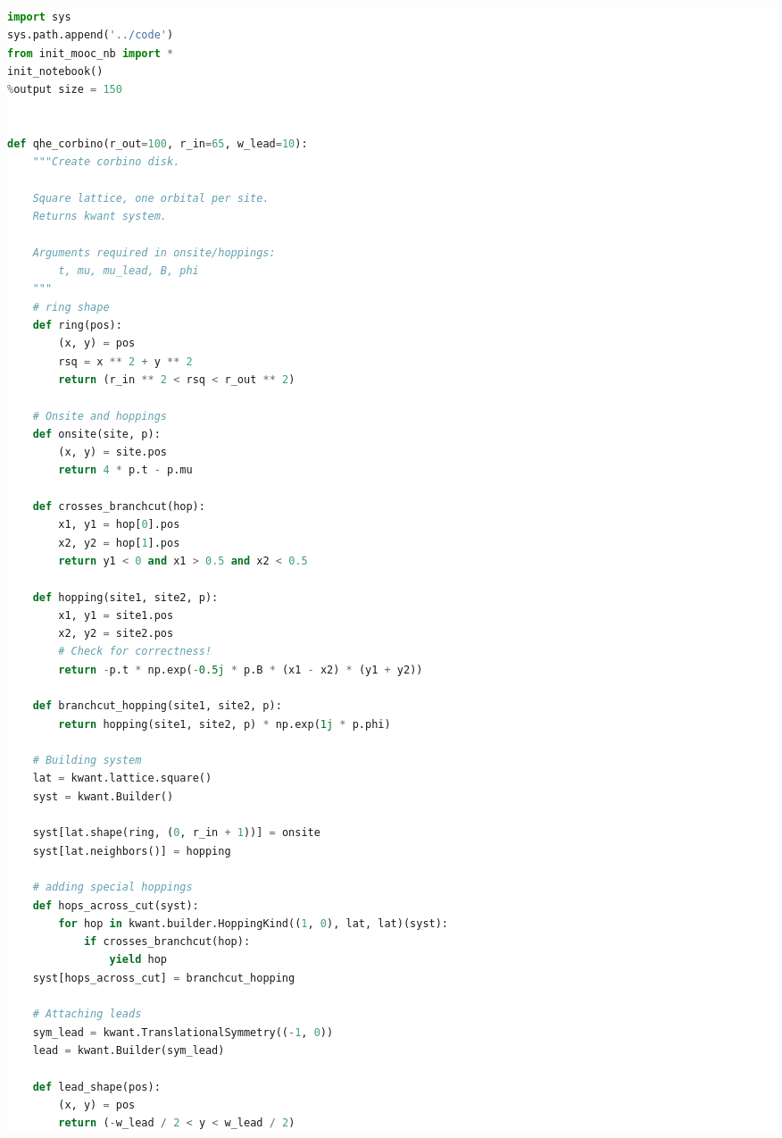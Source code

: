 

```python
import sys
sys.path.append('../code')
from init_mooc_nb import *
init_notebook()
%output size = 150


def qhe_corbino(r_out=100, r_in=65, w_lead=10):
    """Create corbino disk. 

    Square lattice, one orbital per site.
    Returns kwant system.

    Arguments required in onsite/hoppings: 
        t, mu, mu_lead, B, phi
    """
    # ring shape
    def ring(pos):
        (x, y) = pos
        rsq = x ** 2 + y ** 2
        return (r_in ** 2 < rsq < r_out ** 2)

    # Onsite and hoppings
    def onsite(site, p):
        (x, y) = site.pos
        return 4 * p.t - p.mu

    def crosses_branchcut(hop):
        x1, y1 = hop[0].pos
        x2, y2 = hop[1].pos
        return y1 < 0 and x1 > 0.5 and x2 < 0.5

    def hopping(site1, site2, p):
        x1, y1 = site1.pos
        x2, y2 = site2.pos
        # Check for correctness!
        return -p.t * np.exp(-0.5j * p.B * (x1 - x2) * (y1 + y2))

    def branchcut_hopping(site1, site2, p):
        return hopping(site1, site2, p) * np.exp(1j * p.phi)

    # Building system
    lat = kwant.lattice.square()
    syst = kwant.Builder()

    syst[lat.shape(ring, (0, r_in + 1))] = onsite
    syst[lat.neighbors()] = hopping

    # adding special hoppings
    def hops_across_cut(syst):
        for hop in kwant.builder.HoppingKind((1, 0), lat, lat)(syst):
            if crosses_branchcut(hop):
                yield hop
    syst[hops_across_cut] = branchcut_hopping

    # Attaching leads
    sym_lead = kwant.TranslationalSymmetry((-1, 0))
    lead = kwant.Builder(sym_lead)

    def lead_shape(pos):
        (x, y) = pos
        return (-w_lead / 2 < y < w_lead / 2)
```